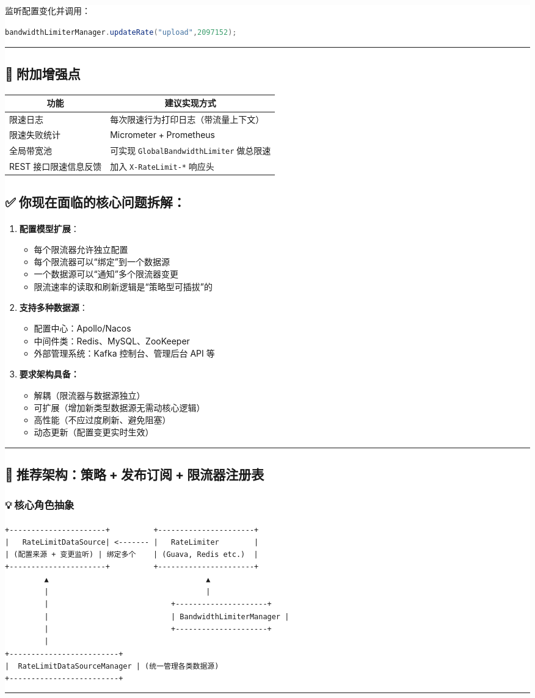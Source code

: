 监听配置变化并调用：

```java
bandwidthLimiterManager.updateRate("upload",2097152);
```

---

## 🚀 附加增强点

| 功能            | 建议实现方式                            |
|---------------|-----------------------------------|
| 限速日志          | 每次限速行为打印日志（带流量上下文）                |
| 限速失败统计        | Micrometer + Prometheus           |
| 全局带宽池         | 可实现 `GlobalBandwidthLimiter` 做总限速 |
| REST 接口限速信息反馈 | 加入 `X-RateLimit-*` 响应头            |

## ✅ 你现在面临的核心问题拆解：

1. **配置模型扩展**：

    * 每个限流器允许独立配置
    * 每个限流器可以“绑定”到一个数据源
    * 一个数据源可以“通知”多个限流器变更
    * 限流速率的读取和刷新逻辑是“策略型可插拔”的

2. **支持多种数据源**：

    * 配置中心：Apollo/Nacos
    * 中间件类：Redis、MySQL、ZooKeeper
    * 外部管理系统：Kafka 控制台、管理后台 API 等

3. **要求架构具备：**

    * 解耦（限流器与数据源独立）
    * 可扩展（增加新类型数据源无需动核心逻辑）
    * 高性能（不应过度刷新、避免阻塞）
    * 动态更新（配置变更实时生效）

---

## 🧱 推荐架构：策略 + 发布订阅 + 限流器注册表

### 💡 核心角色抽象

```text
+----------------------+          +----------------------+
|   RateLimitDataSource| <------- |   RateLimiter        |
| (配置来源 + 变更监听) | 绑定多个    | (Guava, Redis etc.)  |
+----------------------+          +----------------------+
         ▲                                    ▲
         |                                    |
         |                            +---------------------+
         |                            | BandwidthLimiterManager |
         |                            +---------------------+
         |
+-------------------------+
|  RateLimitDataSourceManager | (统一管理各类数据源)
+-------------------------+
```

---